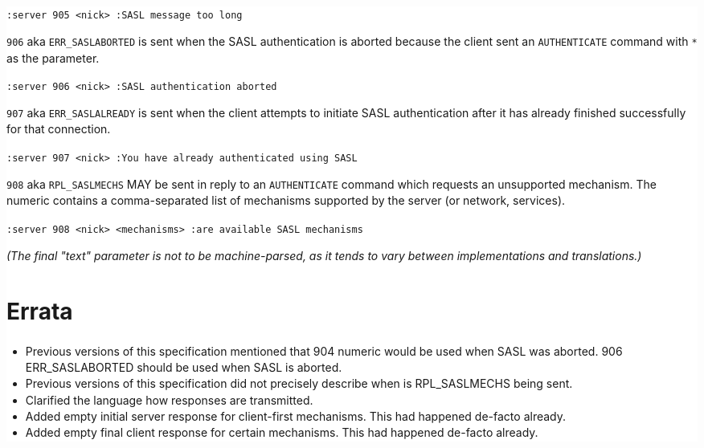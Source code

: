     :server 905 <nick> :SASL message too long

`906` aka `ERR_SASLABORTED` is sent when the SASL authentication is aborted because the client sent an `AUTHENTICATE` command with `*` as the parameter.

    :server 906 <nick> :SASL authentication aborted

`907` aka `ERR_SASLALREADY` is sent when the client attempts to initiate SASL authentication after it has already finished successfully for that connection.

    :server 907 <nick> :You have already authenticated using SASL

`908` aka `RPL_SASLMECHS` MAY be sent in reply to an `AUTHENTICATE` command which requests an unsupported mechanism. The numeric contains a comma-separated list of mechanisms supported by the server (or network, services).

    :server 908 <nick> <mechanisms> :are available SASL mechanisms

_(The final "text" parameter is not to be machine-parsed, as it tends to vary
between implementations and translations.)_

# Errata

* Previous versions of this specification mentioned that 904 numeric would be
  used when SASL was aborted. 906 ERR_SASLABORTED should be used when SASL is
  aborted.
* Previous versions of this specification did not precisely describe when
is RPL_SASLMECHS being sent.
* Clarified the language how responses are transmitted.
* Added empty initial server response for client-first mechanisms. This had happened de-facto already.
* Added empty final client response for certain mechanisms. This had happened de-facto already.
